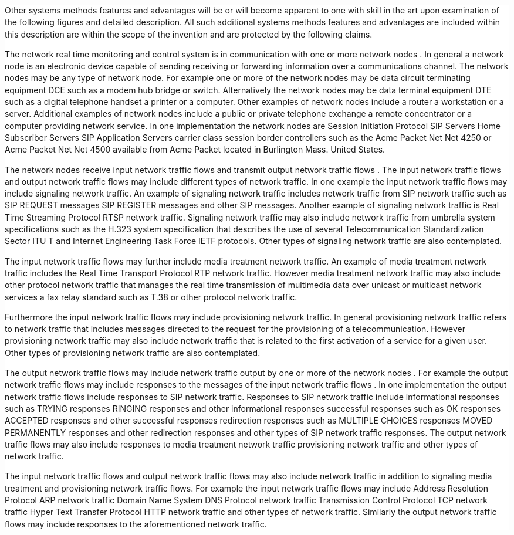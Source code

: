 Other systems methods features and advantages will be or will become apparent to one with skill in the art upon examination of the following figures and detailed description. All such additional systems methods features and advantages are included within this description are within the scope of the invention and are protected by the following claims.

The network real time monitoring and control system is in communication with one or more network nodes . In general a network node is an electronic device capable of sending receiving or forwarding information over a communications channel. The network nodes may be any type of network node. For example one or more of the network nodes may be data circuit terminating equipment DCE such as a modem hub bridge or switch. Alternatively the network nodes may be data terminal equipment DTE such as a digital telephone handset a printer or a computer. Other examples of network nodes include a router a workstation or a server. Additional examples of network nodes include a public or private telephone exchange a remote concentrator or a computer providing network service. In one implementation the network nodes are Session Initiation Protocol SIP Servers Home Subscriber Servers SIP Application Servers carrier class session border controllers such as the Acme Packet Net Net 4250 or Acme Packet Net Net 4500 available from Acme Packet located in Burlington Mass. United States.

The network nodes receive input network traffic flows and transmit output network traffic flows . The input network traffic flows and output network traffic flows may include different types of network traffic. In one example the input network traffic flows may include signaling network traffic. An example of signaling network traffic includes network traffic from SIP network traffic such as SIP REQUEST messages SIP REGISTER messages and other SIP messages. Another example of signaling network traffic is Real Time Streaming Protocol RTSP network traffic. Signaling network traffic may also include network traffic from umbrella system specifications such as the H.323 system specification that describes the use of several Telecommunication Standardization Sector ITU T and Internet Engineering Task Force IETF protocols. Other types of signaling network traffic are also contemplated.

The input network traffic flows may further include media treatment network traffic. An example of media treatment network traffic includes the Real Time Transport Protocol RTP network traffic. However media treatment network traffic may also include other protocol network traffic that manages the real time transmission of multimedia data over unicast or multicast network services a fax relay standard such as T.38 or other protocol network traffic.

Furthermore the input network traffic flows may include provisioning network traffic. In general provisioning network traffic refers to network traffic that includes messages directed to the request for the provisioning of a telecommunication. However provisioning network traffic may also include network traffic that is related to the first activation of a service for a given user. Other types of provisioning network traffic are also contemplated.

The output network traffic flows may include network traffic output by one or more of the network nodes . For example the output network traffic flows may include responses to the messages of the input network traffic flows . In one implementation the output network traffic flows include responses to SIP network traffic. Responses to SIP network traffic include informational responses such as TRYING responses RINGING responses and other informational responses successful responses such as OK responses ACCEPTED responses and other successful responses redirection responses such as MULTIPLE CHOICES responses MOVED PERMANENTLY responses and other redirection responses and other types of SIP network traffic responses. The output network traffic flows may also include responses to media treatment network traffic provisioning network traffic and other types of network traffic.

The input network traffic flows and output network traffic flows may also include network traffic in addition to signaling media treatment and provisioning network traffic flows. For example the input network traffic flows may include Address Resolution Protocol ARP network traffic Domain Name System DNS Protocol network traffic Transmission Control Protocol TCP network traffic Hyper Text Transfer Protocol HTTP network traffic and other types of network traffic. Similarly the output network traffic flows may include responses to the aforementioned network traffic.
